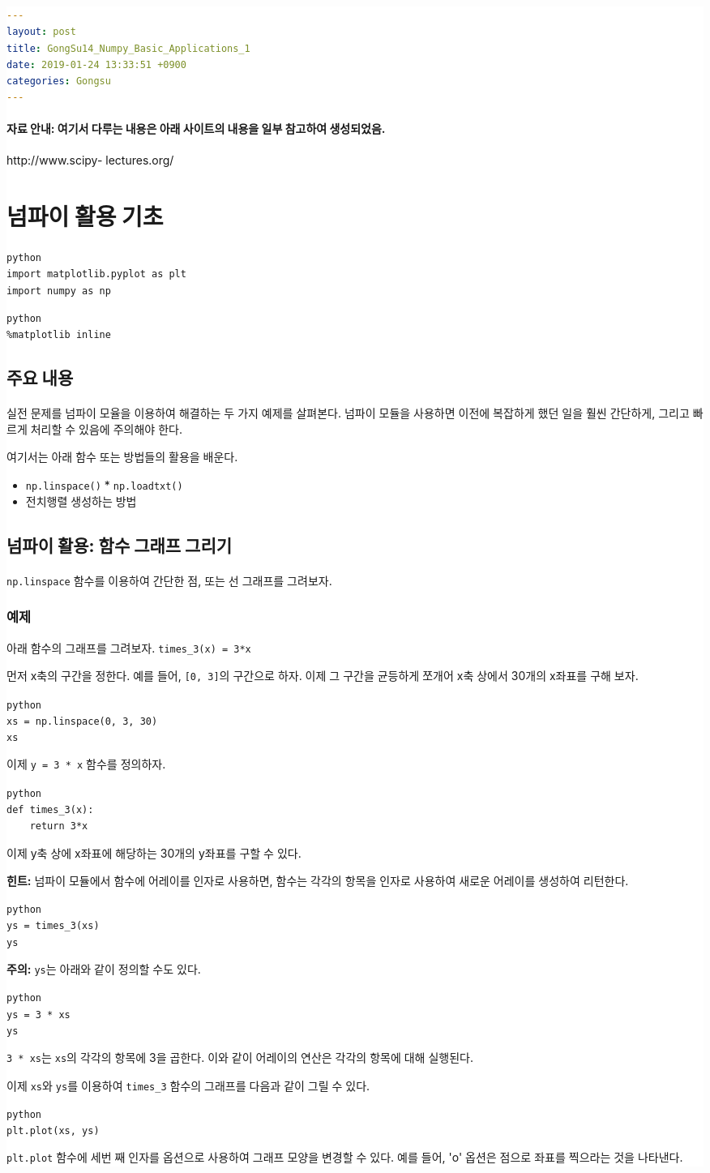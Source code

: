 ```yaml
---
layout: post
title: GongSu14_Numpy_Basic_Applications_1
date: 2019-01-24 13:33:51 +0900
categories: Gongsu
---
```

<h4>자료 안내: 여기서 다루는 내용은 아래 사이트의 내용을 일부 참고하여 생성되었음.</h4>
<p>http://www.scipy-
lectures.org/</p>
<h1>넘파이 활용 기초</h1>
<p><code>python
import matplotlib.pyplot as plt
import numpy as np</code></p>
<p><code>python
%matplotlib inline</code></p>
<h2>주요 내용</h2>
<p>실전 문제를 넘파이 모율을 이용하여 해결하는 두 가지 예제를 살펴본다.
넘파이 모듈을 사용하면 이전에 복잡하게 했던 일을 훨씬 간단하게, 그리고
빠르게 처리할 수 있음에 주의해야 한다.</p>
<p>여기서는 아래 함수 또는 방법들의 활용을 배운다.</p>
<ul>
<li><code>np.linspace()</code>
*
<code>np.loadtxt()</code></li>
<li>전치행렬 생성하는 방법</li>
</ul>
<h2>넘파이 활용: 함수 그래프 그리기</h2>
<p><code>np.linspace</code> 함수를 이용하여 간단한 점, 또는 선 그래프를 그려보자.</p>
<h3>예제</h3>
<p>아래 함수의 그래프를 그려보자.
<code>times_3(x) = 3*x</code></p>
<p>먼저 x축의 구간을 정한다. 
예를 들어, <code>[0, 3]</code>의 구간으로 하자. 
이제 그 구간을 균등하게 쪼개어 x축 상에서 30개의 x좌표를
구해 보자.</p>
<p><code>python
xs = np.linspace(0, 3, 30)
xs</code></p>
<p>이제 <code>y = 3 * x</code> 함수를 정의하자.</p>
<p><code>python
def times_3(x):
    return 3*x</code></p>
<p>이제 y축 상에 x좌표에 해당하는 30개의 y좌표를 구할 수 있다.</p>
<p><strong>힌트:</strong> 넘파이 모듈에서 함수에 어레이를 인자로 사용하면, 함수는
각각의 항목을 인자로 사용하여
새로운 어레이를 생성하여 리턴한다.</p>
<p><code>python
ys = times_3(xs)
ys</code></p>
<p><strong>주의:</strong> <code>ys</code>는 아래와 같이 정의할 수도 있다.</p>
<p><code>python
ys = 3 * xs
ys</code></p>
<p><code>3 * xs</code>는 <code>xs</code>의 각각의 항목에 3을 곱한다. 이와 같이 어레이의 연산은 각각의 항목에 대해 실행된다.</p>
<p>이제 <code>xs</code>와 <code>ys</code>를
이용하여 <code>times_3</code> 함수의 그래프를 다음과 같이 그릴 수 있다.</p>
<p><code>python
plt.plot(xs, ys)</code></p>
<p><code>plt.plot</code> 함수에 세번 째 인자를 옵션으로 사용하여 그래프 모양을 변경할 수 있다.
예를 들어, 'o' 옵션은 점으로 좌표를 찍으라는
것을 나타낸다.</p>